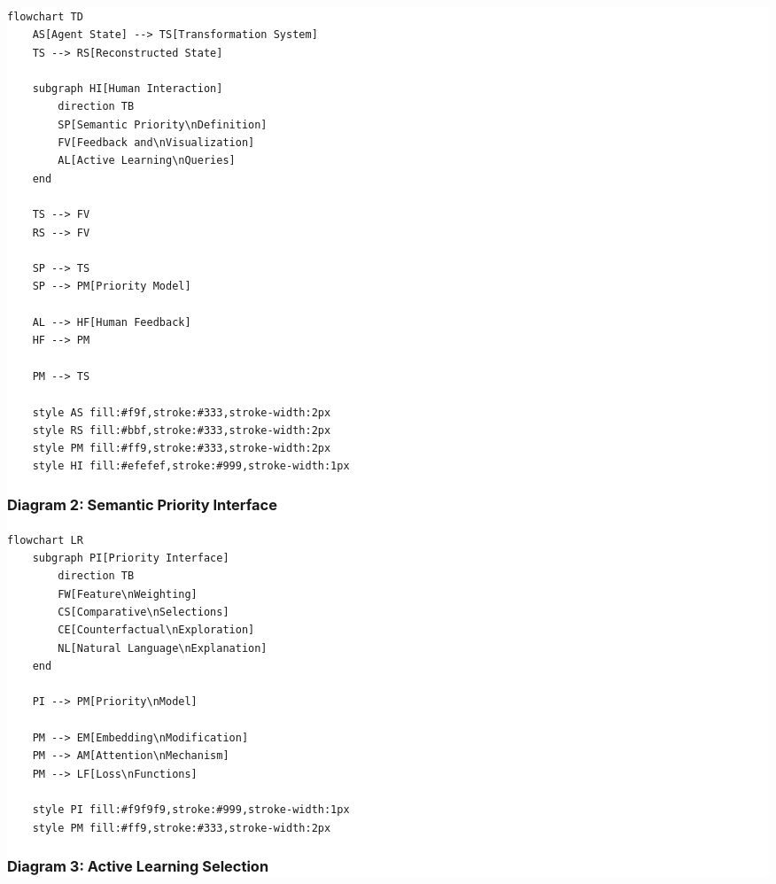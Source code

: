 ```mermaid
flowchart TD
    AS[Agent State] --> TS[Transformation System]
    TS --> RS[Reconstructed State]
    
    subgraph HI[Human Interaction]
        direction TB
        SP[Semantic Priority\nDefinition]
        FV[Feedback and\nVisualization]
        AL[Active Learning\nQueries]
    end
    
    TS --> FV
    RS --> FV
    
    SP --> TS
    SP --> PM[Priority Model]
    
    AL --> HF[Human Feedback]
    HF --> PM
    
    PM --> TS
    
    style AS fill:#f9f,stroke:#333,stroke-width:2px
    style RS fill:#bbf,stroke:#333,stroke-width:2px
    style PM fill:#ff9,stroke:#333,stroke-width:2px
    style HI fill:#efefef,stroke:#999,stroke-width:1px
```

### Diagram 2: Semantic Priority Interface

```mermaid
flowchart LR
    subgraph PI[Priority Interface]
        direction TB
        FW[Feature\nWeighting]
        CS[Comparative\nSelections]
        CE[Counterfactual\nExploration]
        NL[Natural Language\nExplanation]
    end
    
    PI --> PM[Priority\nModel]
    
    PM --> EM[Embedding\nModification]
    PM --> AM[Attention\nMechanism]
    PM --> LF[Loss\nFunctions]
    
    style PI fill:#f9f9f9,stroke:#999,stroke-width:1px
    style PM fill:#ff9,stroke:#333,stroke-width:2px
```

### Diagram 3: Active Learning Selection
